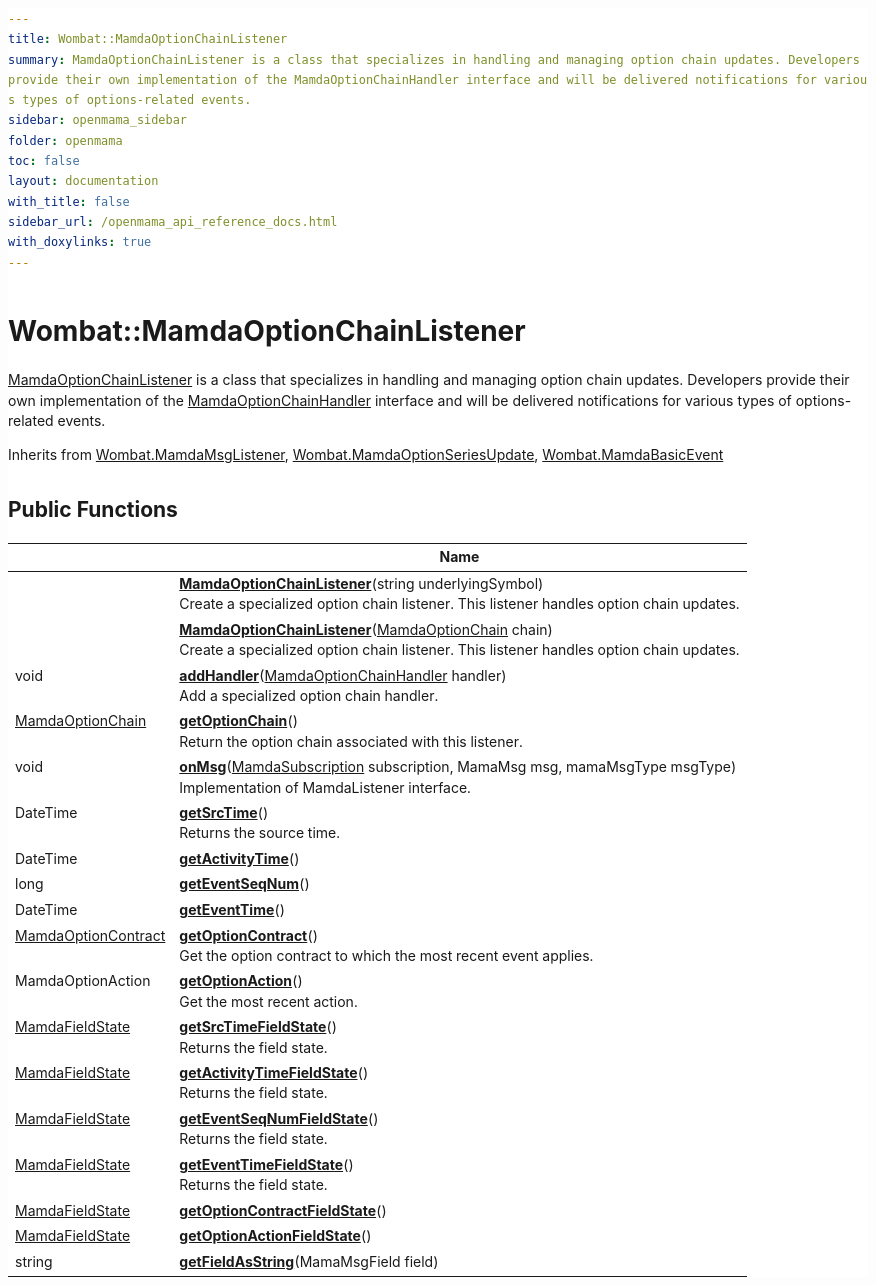 ```yaml
---
title: Wombat::MamdaOptionChainListener
summary: MamdaOptionChainListener is a class that specializes in handling and managing option chain updates. Developers provide their own implementation of the MamdaOptionChainHandler interface and will be delivered notifications for various types of options-related events. 
sidebar: openmama_sidebar
folder: openmama
toc: false
layout: documentation
with_title: false
sidebar_url: /openmama_api_reference_docs.html
with_doxylinks: true
---
```


# Wombat::MamdaOptionChainListener



[MamdaOptionChainListener]() is a class that specializes in handling and managing option chain updates. Developers provide their own implementation of the [MamdaOptionChainHandler](interfaceWombat_1_1MamdaOptionChainHandler.html) interface and will be delivered notifications for various types of options-related events. 

Inherits from [Wombat.MamdaMsgListener](interfaceWombat_1_1MamdaMsgListener.html), [Wombat.MamdaOptionSeriesUpdate](interfaceWombat_1_1MamdaOptionSeriesUpdate.html), [Wombat.MamdaBasicEvent](interfaceWombat_1_1MamdaBasicEvent.html)

## Public Functions

|                | Name           |
| -------------- | -------------- |
| | **[MamdaOptionChainListener](classWombat_1_1MamdaOptionChainListener.html#function-mamdaoptionchainlistener)**(string underlyingSymbol)<br>Create a specialized option chain listener. This listener handles option chain updates.  |
| | **[MamdaOptionChainListener](classWombat_1_1MamdaOptionChainListener.html#function-mamdaoptionchainlistener)**([MamdaOptionChain](classWombat_1_1MamdaOptionChain.html) chain)<br>Create a specialized option chain listener. This listener handles option chain updates.  |
| void | **[addHandler](classWombat_1_1MamdaOptionChainListener.html#function-addhandler)**([MamdaOptionChainHandler](interfaceWombat_1_1MamdaOptionChainHandler.html) handler)<br>Add a specialized option chain handler.  |
| [MamdaOptionChain](classWombat_1_1MamdaOptionChain.html) | **[getOptionChain](classWombat_1_1MamdaOptionChainListener.html#function-getoptionchain)**()<br>Return the option chain associated with this listener.  |
| void | **[onMsg](classWombat_1_1MamdaOptionChainListener.html#function-onmsg)**([MamdaSubscription](classWombat_1_1MamdaSubscription.html) subscription, MamaMsg msg, mamaMsgType msgType)<br>Implementation of MamdaListener interface.  |
| DateTime | **[getSrcTime](classWombat_1_1MamdaOptionChainListener.html#function-getsrctime)**()<br>Returns the source time.  |
| DateTime | **[getActivityTime](classWombat_1_1MamdaOptionChainListener.html#function-getactivitytime)**() |
| long | **[getEventSeqNum](classWombat_1_1MamdaOptionChainListener.html#function-geteventseqnum)**() |
| DateTime | **[getEventTime](classWombat_1_1MamdaOptionChainListener.html#function-geteventtime)**() |
| [MamdaOptionContract](classWombat_1_1MamdaOptionContract.html) | **[getOptionContract](classWombat_1_1MamdaOptionChainListener.html#function-getoptioncontract)**()<br>Get the option contract to which the most recent event applies.  |
| MamdaOptionAction | **[getOptionAction](classWombat_1_1MamdaOptionChainListener.html#function-getoptionaction)**()<br>Get the most recent action.  |
| [MamdaFieldState](namespaceWombat.html#enum-mamdafieldstate) | **[getSrcTimeFieldState](classWombat_1_1MamdaOptionChainListener.html#function-getsrctimefieldstate)**()<br>Returns the field state.  |
| [MamdaFieldState](namespaceWombat.html#enum-mamdafieldstate) | **[getActivityTimeFieldState](classWombat_1_1MamdaOptionChainListener.html#function-getactivitytimefieldstate)**()<br>Returns the field state.  |
| [MamdaFieldState](namespaceWombat.html#enum-mamdafieldstate) | **[getEventSeqNumFieldState](classWombat_1_1MamdaOptionChainListener.html#function-geteventseqnumfieldstate)**()<br>Returns the field state.  |
| [MamdaFieldState](namespaceWombat.html#enum-mamdafieldstate) | **[getEventTimeFieldState](classWombat_1_1MamdaOptionChainListener.html#function-geteventtimefieldstate)**()<br>Returns the field state.  |
| [MamdaFieldState](namespaceWombat.html#enum-mamdafieldstate) | **[getOptionContractFieldState](classWombat_1_1MamdaOptionChainListener.html#function-getoptioncontractfieldstate)**() |
| [MamdaFieldState](namespaceWombat.html#enum-mamdafieldstate) | **[getOptionActionFieldState](classWombat_1_1MamdaOptionChainListener.html#function-getoptionactionfieldstate)**() |
| string | **[getFieldAsString](classWombat_1_1MamdaOptionChainListener.html#function-getfieldasstring)**(MamaMsgField field) |
